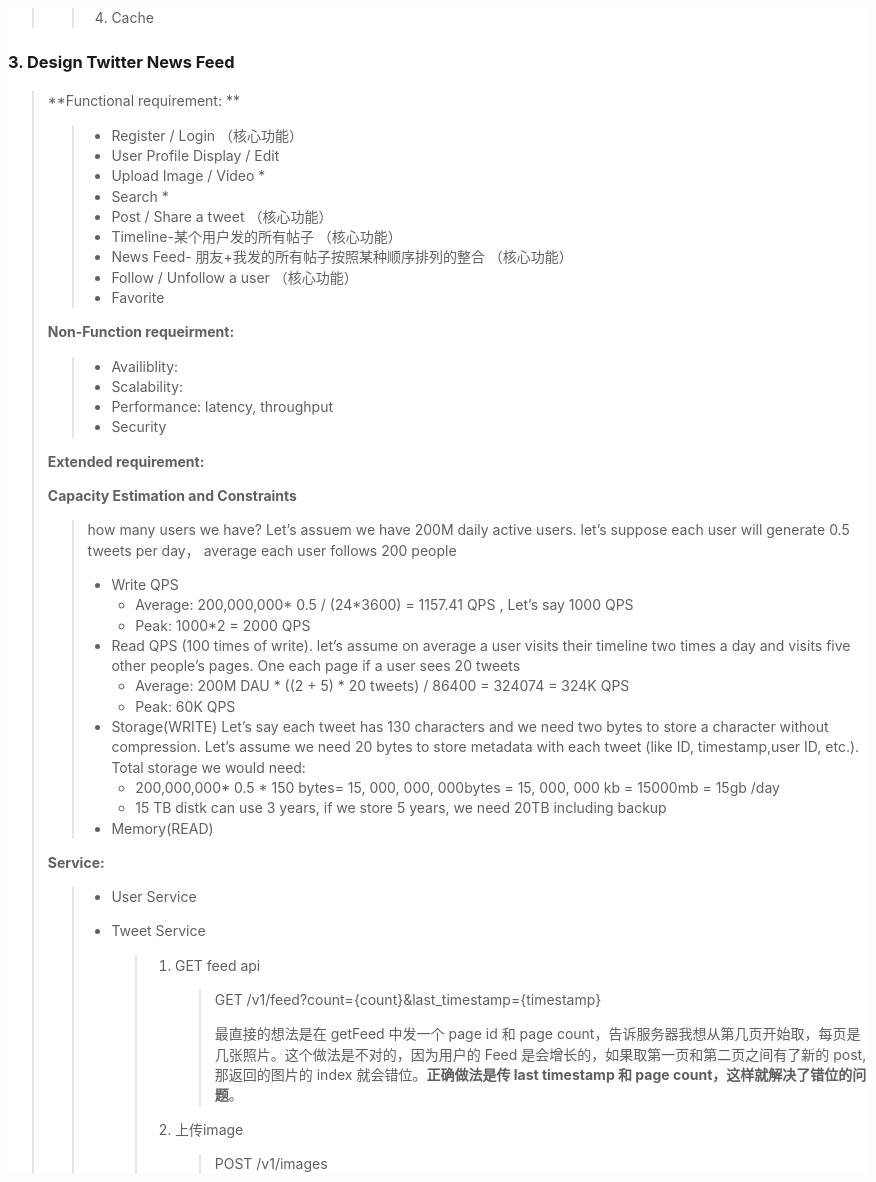>> 4. Cache
>>

### 3. Design Twitter News Feed

> **Functional requirement: **
>
>> - Register / Login （核心功能）
>> - User Profile Display / Edit
>> - Upload Image / Video *
>> - Search *
>> - Post / Share a tweet （核心功能）
>> - Timeline-某个用户发的所有帖子 （核心功能）
>> - News Feed- 朋友+我发的所有帖子按照某种顺序排列的整合 （核心功能）
>> - Follow / Unfollow a user （核心功能）
>> - Favorite
>>
>
> **Non-Function requeirment:**
>
>> - Availiblity:
>> - Scalability:
>> - Performance: latency, throughput
>> - Security
>>
>
> **Extended requirement:**
>
> **Capacity Estimation and Constraints**
>
>> how many users we have?
>> Let’s assuem we have 200M daily active users.  let’s suppose each user will  generate 0.5 tweets per day， average each user follows 200 people
>>
>> - Write QPS
>>   - Average: 200,000,000* 0.5 / (24*3600) = 1157.41 QPS , Let’s say 1000 QPS
>>   - Peak: 1000*2 = 2000 QPS
>> - Read QPS (100 times of write). let’s assume on average a user visits their timeline two times a day and visits five other people’s pages. One each page if a user sees 20 tweets
>>   - Average: 200M DAU * ((2 + 5) * 20 tweets) / 86400 = 324074 = 324K QPS
>>   - Peak: 60K QPS
>> - Storage(WRITE) Let’s say each tweet has 130 characters and we need two bytes to store a character without compression. Let’s assume we need 20 bytes to store metadata with each tweet (like ID, timestamp,user ID, etc.). Total storage we would need:
>>   - 200,000,000* 0.5 * 150 bytes= 15, 000, 000, 000bytes = 15, 000, 000 kb = 15000mb = 15gb /day
>>   - 15 TB distk can use 3 years, if we store 5 years, we need 20TB including backup
>> - Memory(READ)
>>
>
> **Service:**
>
>> - User Service
>> - Tweet Service
>>
>>   > 1. GET feed api
>>   >
>>   >    > GET /v1/feed?count={count}&last_timestamp={timestamp}
>>   >    >
>>   >    > 最直接的想法是在 getFeed 中发一个 page id 和 page count，告诉服务器我想从第几页开始取，每页是几张照片。这个做法是不对的，因为用户的 Feed 是会增长的，如果取第一页和第二页之间有了新的 post, 那返回的图片的 index 就会错位。**正确做法是传 last timestamp 和 page count，这样就解决了错位的问题**。
>>   >    >
>>   > 2. 上传image
>>   >
>>   >    > POST /v1/images